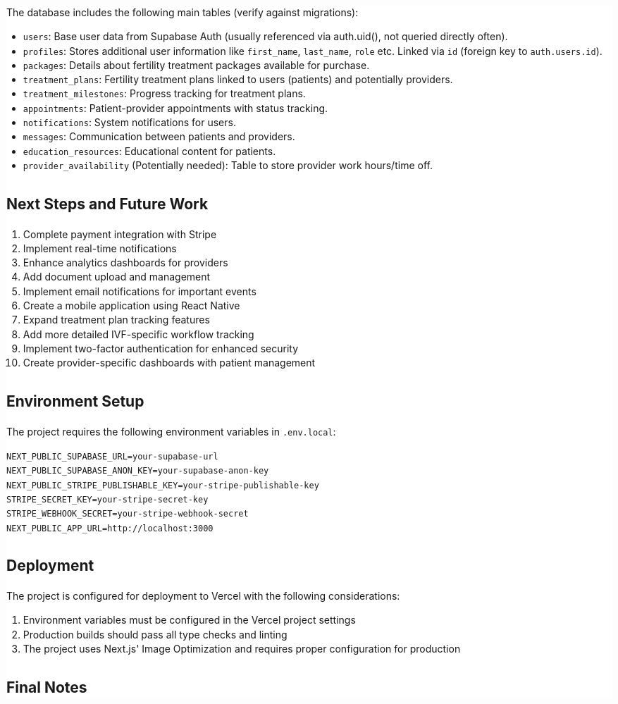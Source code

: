 The database includes the following main tables (verify against migrations):

- `users`: Base user data from Supabase Auth (usually referenced via auth.uid(), not queried directly often).
- `profiles`: Stores additional user information like `first_name`, `last_name`, `role` etc. Linked via `id` (foreign key to `auth.users.id`).
- `packages`: Details about fertility treatment packages available for purchase.
- `treatment_plans`: Fertility treatment plans linked to users (patients) and potentially providers.
- `treatment_milestones`: Progress tracking for treatment plans.
- `appointments`: Patient-provider appointments with status tracking.
- `notifications`: System notifications for users.
- `messages`: Communication between patients and providers.
- `education_resources`: Educational content for patients.
- `provider_availability` (Potentially needed): Table to store provider work hours/time off.

## Next Steps and Future Work

1. Complete payment integration with Stripe
2. Implement real-time notifications
3. Enhance analytics dashboards for providers
4. Add document upload and management
5. Implement email notifications for important events
6. Create a mobile application using React Native
7. Expand treatment plan tracking features
8. Add more detailed IVF-specific workflow tracking
9. Implement two-factor authentication for enhanced security
10. Create provider-specific dashboards with patient management

## Environment Setup

The project requires the following environment variables in `.env.local`:

```
NEXT_PUBLIC_SUPABASE_URL=your-supabase-url
NEXT_PUBLIC_SUPABASE_ANON_KEY=your-supabase-anon-key
NEXT_PUBLIC_STRIPE_PUBLISHABLE_KEY=your-stripe-publishable-key
STRIPE_SECRET_KEY=your-stripe-secret-key
STRIPE_WEBHOOK_SECRET=your-stripe-webhook-secret
NEXT_PUBLIC_APP_URL=http://localhost:3000
```

## Deployment

The project is configured for deployment to Vercel with the following considerations:

1. Environment variables must be configured in the Vercel project settings
2. Production builds should pass all type checks and linting
3. The project uses Next.js' Image Optimization and requires proper configuration for production

## Final Notes

